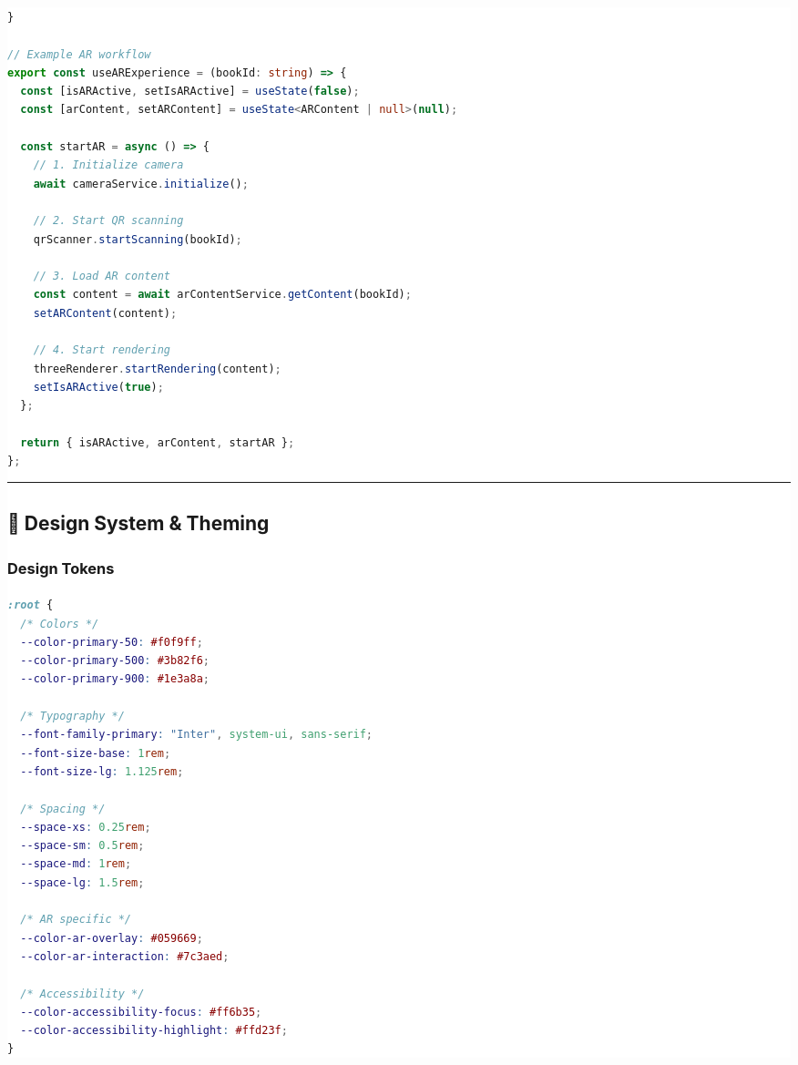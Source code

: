 ```typescript
}

// Example AR workflow
export const useARExperience = (bookId: string) => {
  const [isARActive, setIsARActive] = useState(false);
  const [arContent, setARContent] = useState<ARContent | null>(null);
  
  const startAR = async () => {
    // 1. Initialize camera
    await cameraService.initialize();
    
    // 2. Start QR scanning
    qrScanner.startScanning(bookId);
    
    // 3. Load AR content
    const content = await arContentService.getContent(bookId);
    setARContent(content);
    
    // 4. Start rendering
    threeRenderer.startRendering(content);
    setIsARActive(true);
  };
  
  return { isARActive, arContent, startAR };
};
```

---

## 🎨 **Design System & Theming**

### **Design Tokens**
```css
:root {
  /* Colors */
  --color-primary-50: #f0f9ff;
  --color-primary-500: #3b82f6;
  --color-primary-900: #1e3a8a;
  
  /* Typography */
  --font-family-primary: "Inter", system-ui, sans-serif;
  --font-size-base: 1rem;
  --font-size-lg: 1.125rem;
  
  /* Spacing */
  --space-xs: 0.25rem;
  --space-sm: 0.5rem;
  --space-md: 1rem;
  --space-lg: 1.5rem;
  
  /* AR specific */
  --color-ar-overlay: #059669;
  --color-ar-interaction: #7c3aed;
  
  /* Accessibility */
  --color-accessibility-focus: #ff6b35;
  --color-accessibility-highlight: #ffd23f;
}
```
